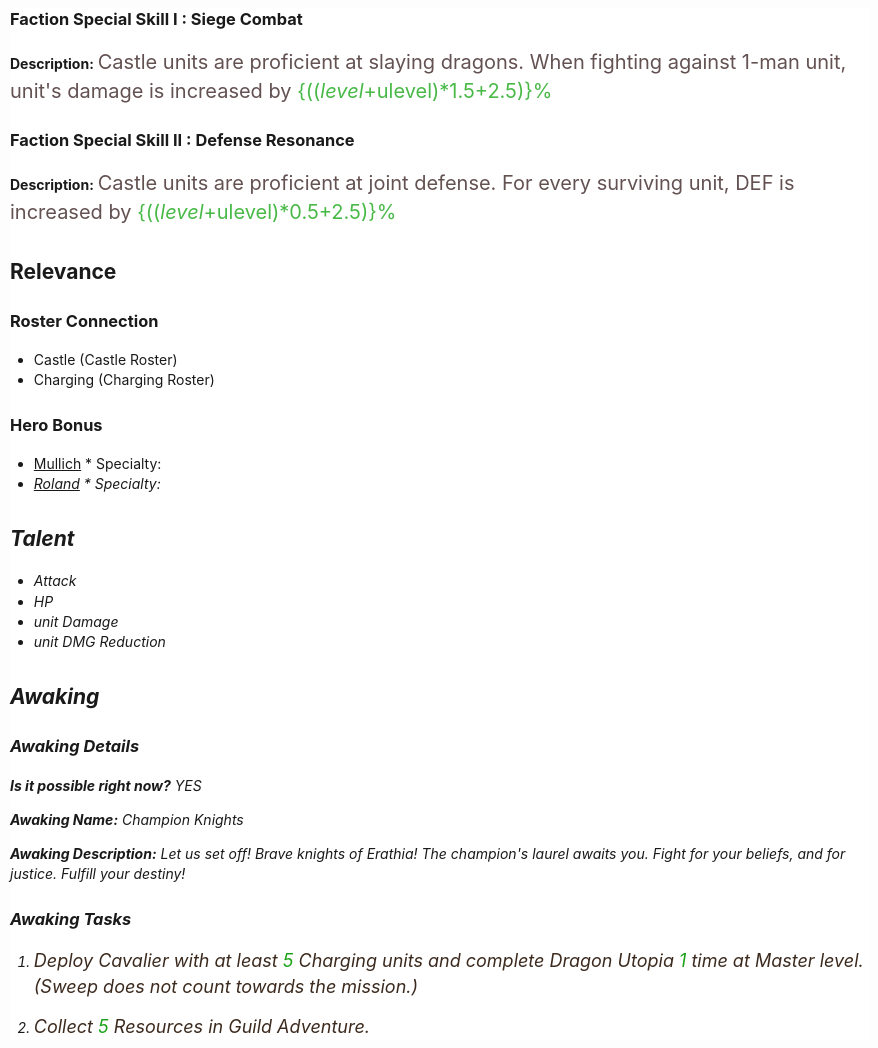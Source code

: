 ### Faction Special Skill I : Siege Combat
 **Description:** <span style="color: #645252;font-size:20px">Castle units are proficient at slaying dragons. When fighting against 1-man unit, unit's damage is increased by </span><span style="color: black"><span style="color: #48b946;font-size:20px">{(($level+$ulevel)*1.5+2.5)}%</span><span style="color: black"><span style="color: #645252;font-size:20px"> </span><span style="color: black">

### Faction Special Skill II : Defense Resonance
 **Description:** <span style="color: #645252;font-size:20px">Castle units are proficient at joint defense. For every surviving unit, DEF is increased by </span><span style="color: black"><span style="color: #48b946;font-size:20px">{(($level+$ulevel)*0.5+2.5)}%</span><span style="color: black"><span style="color: #645252;font-size:20px"></span><span style="color: black">

## Relevance
### Roster Connection

* Castle (Castle Roster)
* Charging (Charging Roster)

### Hero Bonus
* [Mullich](/heroes/Mullich/) *   Specialty: <i class="fas fa-star"/><i class="fas fa-star"/><i class="fas fa-star"/> 
* [Roland](/heroes/Roland/) *   Specialty: <i class="fas fa-star"/><i class="fas fa-star"/> 

## Talent

* Attack
* HP
* unit Damage
* unit DMG Reduction


## Awaking
### Awaking Details
 **Is it possible right now?** YES

 **Awaking Name:** Champion Knights

 **Awaking Description:** Let us set off! Brave knights of Erathia! The champion's laurel awaits you. Fight for your beliefs, and for justice. Fulfill your destiny!

### Awaking Tasks
 1. <span style="color: #3c2a1e;font-size:18px">Deploy Cavalier with at least </span><span style="color: #1ca216;font-size:18px">5</span><span style="color: #3c2a1e;font-size:18px"> Charging units and complete Dragon Utopia </span><span style="color: #1ca216;font-size:18px">1</span><span style="color: #3c2a1e;font-size:18px"> time at Master level. (Sweep does not count towards the mission.)</span>

 2. <span style="color: #3c2a1e;font-size:18px">Collect </span><span style="color: #1ca216;font-size:18px">5</span><span style="color: #3c2a1e;font-size:18px"> Resources in Guild Adventure.</span>
